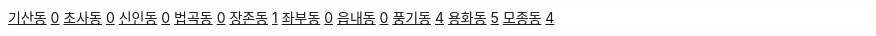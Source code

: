 
  <tr class="item">
    <td><a href="충청남도 아산시 기산동">기산동</a></td>
    <td><a href="충청남도 아산시 기산동">0</a></td>
  </tr>
    

  <tr class="item">
    <td><a href="충청남도 아산시 초사동">초사동</a></td>
    <td><a href="충청남도 아산시 초사동">0</a></td>
  </tr>
    

  <tr class="item">
    <td><a href="충청남도 아산시 신인동">신인동</a></td>
    <td><a href="충청남도 아산시 신인동">0</a></td>
  </tr>
    

  <tr class="item">
    <td><a href="충청남도 아산시 법곡동">법곡동</a></td>
    <td><a href="충청남도 아산시 법곡동">0</a></td>
  </tr>
    

  <tr class="item">
    <td><a href="충청남도 아산시 장존동">장존동</a></td>
    <td><a href="충청남도 아산시 장존동">1</a></td>
  </tr>
    

  <tr class="item">
    <td><a href="충청남도 아산시 좌부동">좌부동</a></td>
    <td><a href="충청남도 아산시 좌부동">0</a></td>
  </tr>
    

  <tr class="item">
    <td><a href="충청남도 아산시 읍내동">읍내동</a></td>
    <td><a href="충청남도 아산시 읍내동">0</a></td>
  </tr>
    

  <tr class="item">
    <td><a href="충청남도 아산시 풍기동">풍기동</a></td>
    <td><a href="충청남도 아산시 풍기동">4</a></td>
  </tr>
    

  <tr class="item">
    <td><a href="충청남도 아산시 용화동">용화동</a></td>
    <td><a href="충청남도 아산시 용화동">5</a></td>
  </tr>
    

  <tr class="item">
    <td><a href="충청남도 아산시 모종동">모종동</a></td>
    <td><a href="충청남도 아산시 모종동">4</a></td>
  </tr>
    